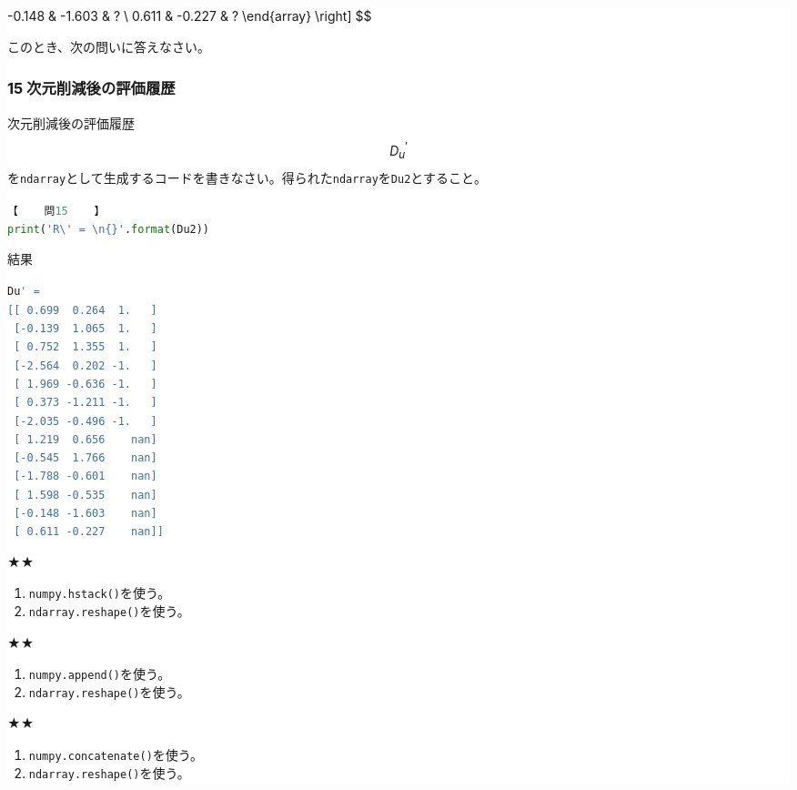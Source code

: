   -0.148 & -1.603 &  ? \\
   0.611 & -0.227 &  ?
 \end{array}
\right]
$$

このとき、次の問いに答えなさい。

### 15 次元削減後の評価履歴
次元削減後の評価履歴$$D_{u}^{'}$$を`ndarray`として生成するコードを書きなさい。得られた`ndarray`を`Du2`とすること。

```python
【    問15    】
print('R\' = \n{}'.format(Du2))
```

結果
```bash
Du' = 
[[ 0.699  0.264  1.   ]
 [-0.139  1.065  1.   ]
 [ 0.752  1.355  1.   ]
 [-2.564  0.202 -1.   ]
 [ 1.969 -0.636 -1.   ]
 [ 0.373 -1.211 -1.   ]
 [-2.035 -0.496 -1.   ]
 [ 1.219  0.656    nan]
 [-0.545  1.766    nan]
 [-1.788 -0.601    nan]
 [ 1.598 -0.535    nan]
 [-0.148 -1.603    nan]
 [ 0.611 -0.227    nan]]
```

★★
1. `numpy.hstack()`を使う。
2. `ndarray.reshape()`を使う。

★★
1. `numpy.append()`を使う。
2. `ndarray.reshape()`を使う。

★★
1. `numpy.concatenate()`を使う。
2. `ndarray.reshape()`を使う。
